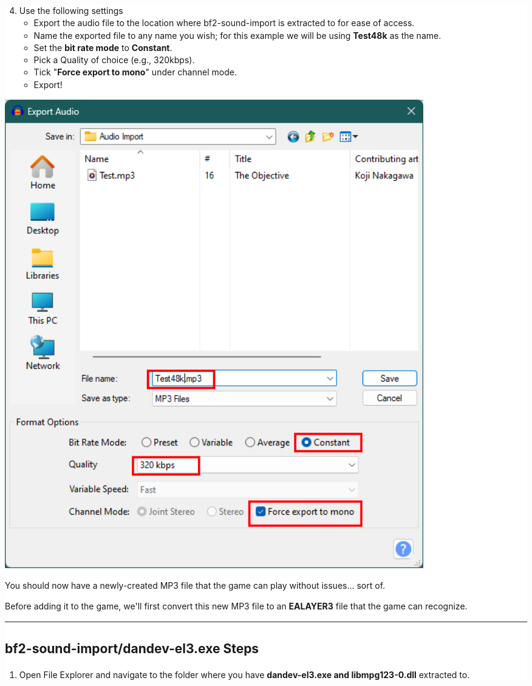 4. Use the following settings
   - Export the audio file to the location where bf2-sound-import is extracted to for ease of access.
   - Name the exported file to any name you wish; for this example we will be using **Test48k** as the name.
   - Set the **bit rate mode** to **Constant**.
   - Pick a Quality of choice (e.g., 320kbps).
   - Tick "**Force export to mono**" under channel mode.
   - Export!
   
<img title="" src="images/5.png" alt="5.png" width="689" data-align="center">

You should now have a newly-created MP3 file that the game can play without issues... sort of.

Before adding it to the game, we'll first convert this new MP3 file to an **EALAYER3** file that the game can recognize.

---

## bf2-sound-import/dandev-el3.exe Steps

1. Open File Explorer and navigate to the folder where you have **dandev-el3.exe and libmpg123-0.dll** extracted to.
   